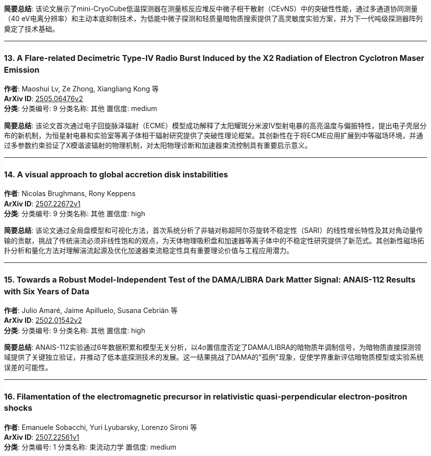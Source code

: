 **简要总结**: 该论文展示了mini-CryoCube低温探测器在测量核反应堆反中微子相干散射（CEνNS）中的突破性性能，通过多通道协同测量（40 eV电离分辨率）和主动本底抑制技术，为低能中微子探测和轻质量暗物质搜索提供了高灵敏度实验方案，并为下一代吨级探测器阵列奠定了技术基础。

---

### 13. A Flare-related Decimetric Type-IV Radio Burst Induced by the X2   Radiation of Electron Cyclotron Maser Emission

**作者**: Maoshui Lv, Ze Zhong, Xiangliang Kong 等  
**ArXiv ID**: [2505.06476v2](https://arxiv.org/abs/2505.06476v2)  
**分类**: 分类编号: 9
分类名称: 其他
置信度: medium  

**简要总结**: 该论文首次通过电子回旋脉泽辐射（ECME）模型成功解释了太阳耀斑分米波IV型射电暴的高亮温度与偏振特性，提出电子壳层分布的新机制，为恒星射电暴和实验室等离子体相干辐射研究提供了突破性理论框架。其创新性在于将ECME应用扩展到中等磁场环境，并通过多参数约束验证了X模谐波辐射的物理机制，对太阳物理诊断和加速器束流控制具有重要启示意义。

---

### 14. A visual approach to global accretion disk instabilities

**作者**: Nicolas Brughmans, Rony Keppens  
**ArXiv ID**: [2507.22672v1](https://arxiv.org/abs/2507.22672v1)  
**分类**: 分类编号: 9
分类名称: 其他
置信度: high  

**简要总结**: 该论文通过全局盘模型和可视化方法，首次系统分析了非轴对称超阿尔芬旋转不稳定性（SARI）的线性增长特性及其对角动量传输的贡献，挑战了传统湍流必须非线性饱和的观点，为天体物理吸积盘和加速器等离子体中的不稳定性研究提供了新范式。其创新性磁场拓扑分析和量化方法对理解湍流起源及优化加速器束流稳定性具有重要理论价值与工程应用潜力。

---

### 15. Towards a Robust Model-Independent Test of the DAMA/LIBRA Dark Matter   Signal: ANAIS-112 Results with Six Years of Data

**作者**: Julio Amaré, Jaime Apilluelo, Susana Cebrián 等  
**ArXiv ID**: [2502.01542v2](https://arxiv.org/abs/2502.01542v2)  
**分类**: 分类编号: 9
分类名称: 其他
置信度: high  

**简要总结**: ANAIS-112实验通过6年数据积累和模型无关分析，以4σ置信度否定了DAMA/LIBRA的暗物质年调制信号，为暗物质直接探测领域提供了关键独立验证，并推动了低本底探测技术的发展。这一结果挑战了DAMA的"孤例"现象，促使学界重新评估暗物质模型或实验系统误差的可能性。

---

### 16. Filamentation of the electromagnetic precursor in relativistic   quasi-perpendicular electron-positron shocks

**作者**: Emanuele Sobacchi, Yuri Lyubarsky, Lorenzo Sironi 等  
**ArXiv ID**: [2507.22561v1](https://arxiv.org/abs/2507.22561v1)  
**分类**: 分类编号: 1
分类名称: 束流动力学
置信度: medium  
